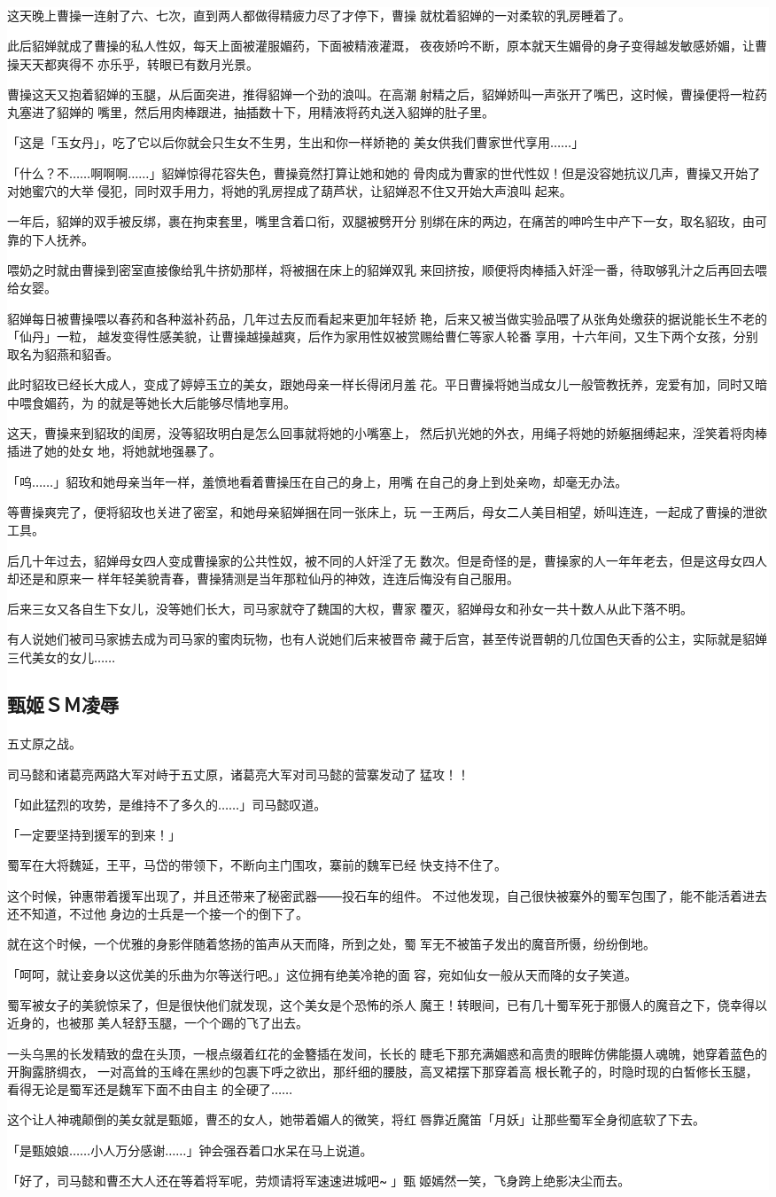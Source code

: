 这天晚上曹操一连射了六、七次，直到两人都做得精疲力尽了才停下，曹操 就枕着貂婵的一对柔软的乳房睡着了。

此后貂婵就成了曹操的私人性奴，每天上面被灌服媚药，下面被精液灌溉， 夜夜娇吟不断，原本就天生媚骨的身子变得越发敏感娇媚，让曹操天天都爽得不 亦乐乎，转眼已有数月光景。

曹操这天又抱着貂婵的玉腿，从后面突进，推得貂婵一个劲的浪叫。在高潮 射精之后，貂婵娇叫一声张开了嘴巴，这时候，曹操便将一粒药丸塞进了貂婵的 嘴里，然后用肉棒跟进，抽插数十下，用精液将药丸送入貂婵的肚子里。

「这是「玉女丹」，吃了它以后你就会只生女不生男，生出和你一样娇艳的 美女供我们曹家世代享用……」

「什么？不……啊啊啊……」貂婵惊得花容失色，曹操竟然打算让她和她的 骨肉成为曹家的世代性奴！但是没容她抗议几声，曹操又开始了对她蜜穴的大举 侵犯，同时双手用力，将她的乳房捏成了葫芦状，让貂婵忍不住又开始大声浪叫 起来。

一年后，貂婵的双手被反绑，裹在拘束套里，嘴里含着口衔，双腿被劈开分 别绑在床的两边，在痛苦的呻吟生中产下一女，取名貂玫，由可靠的下人抚养。

喂奶之时就由曹操到密室直接像给乳牛挤奶那样，将被捆在床上的貂婵双乳 来回挤按，顺便将肉棒插入奸淫一番，待取够乳汁之后再回去喂给女婴。

貂婵每日被曹操喂以春药和各种滋补药品，几年过去反而看起来更加年轻娇 艳，后来又被当做实验品喂了从张角处缴获的据说能长生不老的「仙丹」一粒， 越发变得性感美貌，让曹操越操越爽，后作为家用性奴被赏赐给曹仁等家人轮番 享用，十六年间，又生下两个女孩，分别取名为貂燕和貂香。

此时貂玫已经长大成人，变成了婷婷玉立的美女，跟她母亲一样长得闭月羞 花。平日曹操将她当成女儿一般管教抚养，宠爱有加，同时又暗中喂食媚药，为 的就是等她长大后能够尽情地享用。

这天，曹操来到貂玫的闺房，没等貂玫明白是怎么回事就将她的小嘴塞上， 然后扒光她的外衣，用绳子将她的娇躯捆缚起来，淫笑着将肉棒插进了她的处女 地，将她就地强暴了。

「呜……」貂玫和她母亲当年一样，羞愤地看着曹操压在自己的身上，用嘴 在自己的身上到处亲吻，却毫无办法。

等曹操爽完了，便将貂玫也关进了密室，和她母亲貂婵捆在同一张床上，玩 一王两后，母女二人美目相望，娇叫连连，一起成了曹操的泄欲工具。

后几十年过去，貂婵母女四人变成曹操家的公共性奴，被不同的人奸淫了无 数次。但是奇怪的是，曹操家的人一年年老去，但是这母女四人却还是和原来一 样年轻美貌青春，曹操猜测是当年那粒仙丹的神效，连连后悔没有自己服用。

后来三女又各自生下女儿，没等她们长大，司马家就夺了魏国的大权，曹家 覆灭，貂婵母女和孙女一共十数人从此下落不明。

有人说她们被司马家掳去成为司马家的蜜肉玩物，也有人说她们后来被晋帝 藏于后宫，甚至传说晋朝的几位国色天香的公主，实际就是貂婵三代美女的女儿……


## 甄姬ＳＭ凌辱

五丈原之战。

司马懿和诸葛亮两路大军对峙于五丈原，诸葛亮大军对司马懿的营寨发动了 猛攻！！

「如此猛烈的攻势，是维持不了多久的……」司马懿叹道。

「一定要坚持到援军的到来！」

蜀军在大将魏延，王平，马岱的带领下，不断向主门围攻，寨前的魏军已经 快支持不住了。

这个时候，钟惠带着援军出现了，并且还带来了秘密武器——投石车的组件。 不过他发现，自己很快被寨外的蜀军包围了，能不能活着进去还不知道，不过他 身边的士兵是一个接一个的倒下了。

就在这个时候，一个优雅的身影伴随着悠扬的笛声从天而降，所到之处，蜀 军无不被笛子发出的魔音所慑，纷纷倒地。

「呵呵，就让妾身以这优美的乐曲为尔等送行吧。」这位拥有绝美冷艳的面 容，宛如仙女一般从天而降的女子笑道。

蜀军被女子的美貌惊呆了，但是很快他们就发现，这个美女是个恐怖的杀人 魔王！转眼间，已有几十蜀军死于那慑人的魔音之下，侥幸得以近身的，也被那 美人轻舒玉腿，一个个踢的飞了出去。

一头乌黑的长发精致的盘在头顶，一根点缀着红花的金簪插在发间，长长的 睫毛下那充满媚惑和高贵的眼眸仿佛能摄人魂魄，她穿着蓝色的开胸露脐绸衣， 一对高耸的玉峰在黑纱的包裹下呼之欲出，那纤细的腰肢，高叉裙摆下那穿着高 根长靴子的，时隐时现的白皙修长玉腿，看得无论是蜀军还是魏军下面不由自主 的全硬了……

这个让人神魂颠倒的美女就是甄姬，曹丕的女人，她带着媚人的微笑，将红 唇靠近魔笛「月妖」让那些蜀军全身彻底软了下去。

「是甄娘娘……小人万分感谢……」钟会强吞着口水呆在马上说道。

「好了，司马懿和曹丕大人还在等着将军呢，劳烦请将军速速进城吧~ 」甄 姬嫣然一笑，飞身跨上绝影决尘而去。
